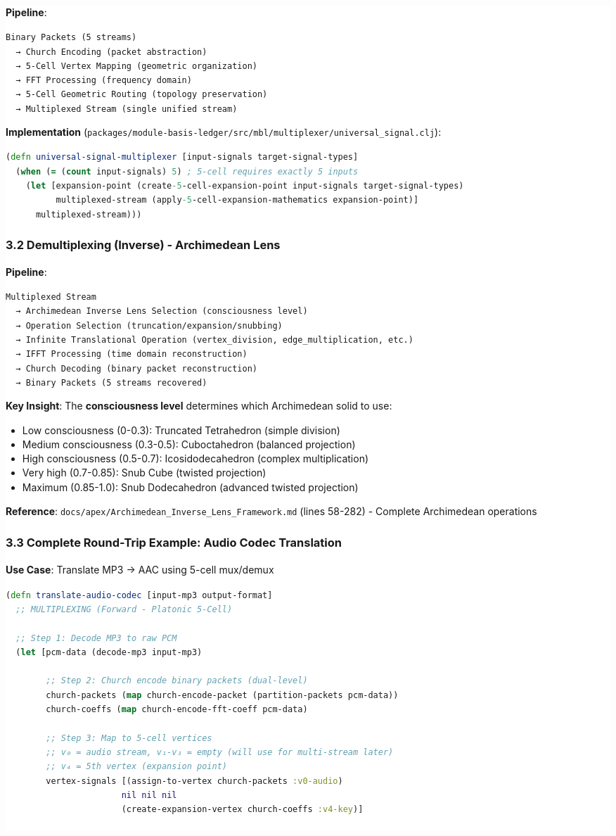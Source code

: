 **Pipeline**:

```
Binary Packets (5 streams) 
  → Church Encoding (packet abstraction)
  → 5-Cell Vertex Mapping (geometric organization)
  → FFT Processing (frequency domain)
  → 5-Cell Geometric Routing (topology preservation)
  → Multiplexed Stream (single unified stream)
```

**Implementation** (`packages/module-basis-ledger/src/mbl/multiplexer/universal_signal.clj`):

```clojure
(defn universal-signal-multiplexer [input-signals target-signal-types]
  (when (= (count input-signals) 5) ; 5-cell requires exactly 5 inputs
    (let [expansion-point (create-5-cell-expansion-point input-signals target-signal-types)
          multiplexed-stream (apply-5-cell-expansion-mathematics expansion-point)]
      multiplexed-stream)))
```

### 3.2 Demultiplexing (Inverse) - Archimedean Lens

**Pipeline**:

```
Multiplexed Stream
  → Archimedean Inverse Lens Selection (consciousness level)
  → Operation Selection (truncation/expansion/snubbing)
  → Infinite Translational Operation (vertex_division, edge_multiplication, etc.)
  → IFFT Processing (time domain reconstruction)
  → Church Decoding (binary packet reconstruction)
  → Binary Packets (5 streams recovered)
```

**Key Insight**: The **consciousness level** determines which Archimedean solid to use:

- Low consciousness (0-0.3): Truncated Tetrahedron (simple division)
- Medium consciousness (0.3-0.5): Cuboctahedron (balanced projection)
- High consciousness (0.5-0.7): Icosidodecahedron (complex multiplication)
- Very high (0.7-0.85): Snub Cube (twisted projection)
- Maximum (0.85-1.0): Snub Dodecahedron (advanced twisted projection)

**Reference**: `docs/apex/Archimedean_Inverse_Lens_Framework.md` (lines 58-282) - Complete Archimedean operations

### 3.3 Complete Round-Trip Example: Audio Codec Translation

**Use Case**: Translate MP3 → AAC using 5-cell mux/demux

```clojure
(defn translate-audio-codec [input-mp3 output-format]
  ;; MULTIPLEXING (Forward - Platonic 5-Cell)
  
  ;; Step 1: Decode MP3 to raw PCM
  (let [pcm-data (decode-mp3 input-mp3)
        
        ;; Step 2: Church encode binary packets (dual-level)
        church-packets (map church-encode-packet (partition-packets pcm-data))
        church-coeffs (map church-encode-fft-coeff pcm-data)
        
        ;; Step 3: Map to 5-cell vertices
        ;; v₀ = audio stream, v₁-v₃ = empty (will use for multi-stream later)
        ;; v₄ = 5th vertex (expansion point)
        vertex-signals [(assign-to-vertex church-packets :v0-audio)
                       nil nil nil
                       (create-expansion-vertex church-coeffs :v4-key)]
        
```